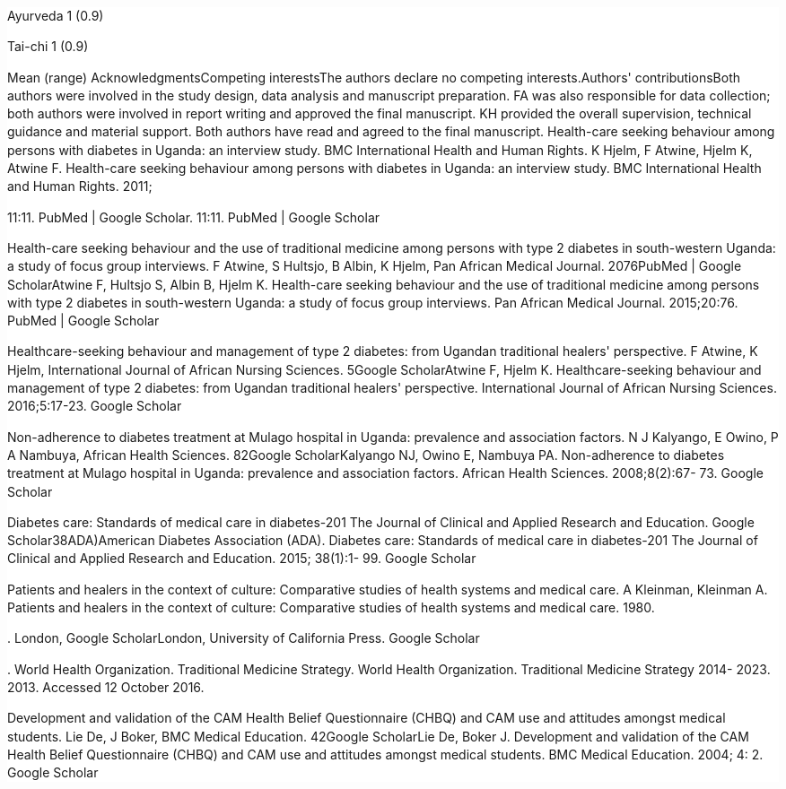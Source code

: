 Ayurveda 
1 (0.9) 

Tai-chi 
1 (0.9) 


Mean (range)
AcknowledgmentsCompeting interestsThe authors declare no competing interests.Authors' contributionsBoth authors were involved in the study design, data analysis and manuscript preparation. FA was also responsible for data collection; both authors were involved in report writing and approved the final manuscript. KH provided the overall supervision, technical guidance and material support. Both authors have read and agreed to the final manuscript.
Health-care seeking behaviour among persons with diabetes in Uganda: an interview study. BMC International Health and Human Rights. K Hjelm, F Atwine, Hjelm K, Atwine F. Health-care seeking behaviour among persons with diabetes in Uganda: an interview study. BMC International Health and Human Rights. 2011;

11:11. PubMed | Google Scholar. 11:11. PubMed | Google Scholar

Health-care seeking behaviour and the use of traditional medicine among persons with type 2 diabetes in south-western Uganda: a study of focus group interviews. F Atwine, S Hultsjo, B Albin, K Hjelm, Pan African Medical Journal. 2076PubMed | Google ScholarAtwine F, Hultsjo S, Albin B, Hjelm K. Health-care seeking behaviour and the use of traditional medicine among persons with type 2 diabetes in south-western Uganda: a study of focus group interviews. Pan African Medical Journal. 2015;20:76. PubMed | Google Scholar

Healthcare-seeking behaviour and management of type 2 diabetes: from Ugandan traditional healers' perspective. F Atwine, K Hjelm, International Journal of African Nursing Sciences. 5Google ScholarAtwine F, Hjelm K. Healthcare-seeking behaviour and management of type 2 diabetes: from Ugandan traditional healers' perspective. International Journal of African Nursing Sciences. 2016;5:17-23. Google Scholar

Non-adherence to diabetes treatment at Mulago hospital in Uganda: prevalence and association factors. N J Kalyango, E Owino, P A Nambuya, African Health Sciences. 82Google ScholarKalyango NJ, Owino E, Nambuya PA. Non-adherence to diabetes treatment at Mulago hospital in Uganda: prevalence and association factors. African Health Sciences. 2008;8(2):67- 73. Google Scholar

Diabetes care: Standards of medical care in diabetes-201 The Journal of Clinical and Applied Research and Education. Google Scholar38ADA)American Diabetes Association (ADA). Diabetes care: Standards of medical care in diabetes-201 The Journal of Clinical and Applied Research and Education. 2015; 38(1):1- 99. Google Scholar

Patients and healers in the context of culture: Comparative studies of health systems and medical care. A Kleinman, Kleinman A. Patients and healers in the context of culture: Comparative studies of health systems and medical care. 1980.

. London, Google ScholarLondon, University of California Press. Google Scholar

. World Health Organization. Traditional Medicine Strategy. World Health Organization. Traditional Medicine Strategy 2014- 2023. 2013. Accessed 12 October 2016.

Development and validation of the CAM Health Belief Questionnaire (CHBQ) and CAM use and attitudes amongst medical students. Lie De, J Boker, BMC Medical Education. 42Google ScholarLie De, Boker J. Development and validation of the CAM Health Belief Questionnaire (CHBQ) and CAM use and attitudes amongst medical students. BMC Medical Education. 2004; 4: 2. Google Scholar
